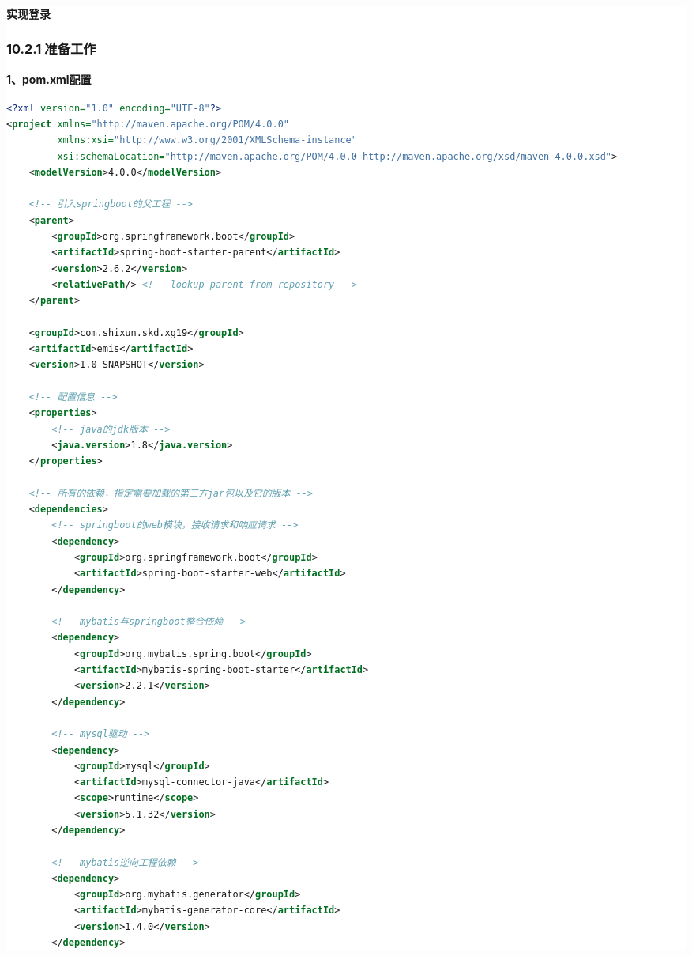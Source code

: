  

**实现登录**

 

### 10.2.1 准备工作

 

**1、pom.xml配置**

```xml
<?xml version="1.0" encoding="UTF-8"?>
<project xmlns="http://maven.apache.org/POM/4.0.0"
         xmlns:xsi="http://www.w3.org/2001/XMLSchema-instance"
         xsi:schemaLocation="http://maven.apache.org/POM/4.0.0 http://maven.apache.org/xsd/maven-4.0.0.xsd">
    <modelVersion>4.0.0</modelVersion>

    <!-- 引入springboot的父工程 -->
    <parent>
        <groupId>org.springframework.boot</groupId>
        <artifactId>spring-boot-starter-parent</artifactId>
        <version>2.6.2</version>
        <relativePath/> <!-- lookup parent from repository -->
    </parent>

    <groupId>com.shixun.skd.xg19</groupId>
    <artifactId>emis</artifactId>
    <version>1.0-SNAPSHOT</version>

    <!-- 配置信息 -->
    <properties>
        <!-- java的jdk版本 -->
        <java.version>1.8</java.version>
    </properties>

    <!-- 所有的依赖，指定需要加载的第三方jar包以及它的版本 -->
    <dependencies>
        <!-- springboot的web模块，接收请求和响应请求 -->
        <dependency>
            <groupId>org.springframework.boot</groupId>
            <artifactId>spring-boot-starter-web</artifactId>
        </dependency>

        <!-- mybatis与springboot整合依赖 -->
        <dependency>
            <groupId>org.mybatis.spring.boot</groupId>
            <artifactId>mybatis-spring-boot-starter</artifactId>
            <version>2.2.1</version>
        </dependency>

        <!-- mysql驱动 -->
        <dependency>
            <groupId>mysql</groupId>
            <artifactId>mysql-connector-java</artifactId>
            <scope>runtime</scope>
            <version>5.1.32</version>
        </dependency>

        <!-- mybatis逆向工程依赖 -->
        <dependency>
            <groupId>org.mybatis.generator</groupId>
            <artifactId>mybatis-generator-core</artifactId>
            <version>1.4.0</version>
        </dependency>
```